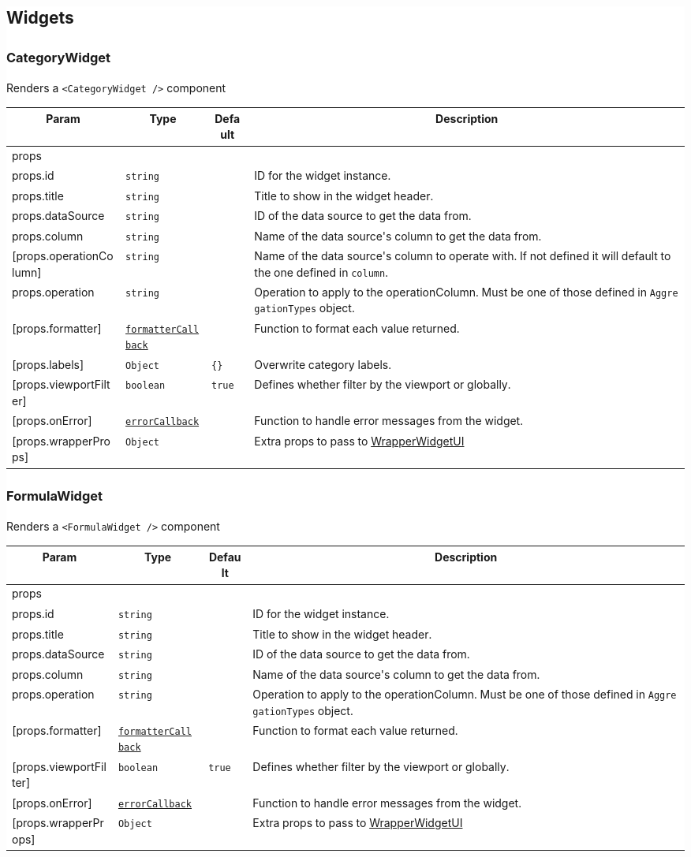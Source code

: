 ## Widgets

### CategoryWidget

Renders a `<CategoryWidget />` component

| Param                   | Type                                                 | Default           | Description                                                                                                              |
| ----------------------- | ---------------------------------------------------- | ----------------- | ------------------------------------------------------------------------------------------------------------------------ |
| props                   |                                                      |                   |                                                                                                                          |
| props.id                | <code>string</code>                                  |                   | ID for the widget instance.                                                                                              |
| props.title             | <code>string</code>                                  |                   | Title to show in the widget header.                                                                                      |
| props.dataSource        | <code>string</code>                                  |                   | ID of the data source to get the data from.                                                                              |
| props.column            | <code>string</code>                                  |                   | Name of the data source's column to get the data from.                                                                   |
| [props.operationColumn] | <code>string</code>                                  |                   | Name of the data source's column to operate with. If not defined it will default to the one defined in `column`.         |
| props.operation         | <code>string</code>                                  |                   | Operation to apply to the operationColumn. Must be one of those defined in `AggregationTypes` object.                    |
| [props.formatter]       | [<code>formatterCallback</code>](#formatterCallback) |                   | Function to format each value returned.                                                                                  |
| [props.labels]          | <code>Object</code>                                  | <code>{}</code>   | Overwrite category labels.                                                                                               |
| [props.viewportFilter]  | <code>boolean</code>                                 | <code>true</code> | Defines whether filter by the viewport or globally.                                                                      |
| [props.onError]         | [<code>errorCallback</code>](#errorCallback)         |                   | Function to handle error messages from the widget.                                                                       |
| [props.wrapperProps]    | <code>Object</code>                                  |                   | Extra props to pass to [WrapperWidgetUI](https://storybook-react.carto.com/?path=/docs/widgets-wrapperwidgetui--default) |

### FormulaWidget

Renders a `<FormulaWidget />` component

| Param                  | Type                                                 | Default           | Description                                                                                                              |
| ---------------------- | ---------------------------------------------------- | ----------------- | ------------------------------------------------------------------------------------------------------------------------ |
| props                  |                                                      |                   |                                                                                                                          |
| props.id               | <code>string</code>                                  |                   | ID for the widget instance.                                                                                              |
| props.title            | <code>string</code>                                  |                   | Title to show in the widget header.                                                                                      |
| props.dataSource       | <code>string</code>                                  |                   | ID of the data source to get the data from.                                                                              |
| props.column           | <code>string</code>                                  |                   | Name of the data source's column to get the data from.                                                                   |
| props.operation        | <code>string</code>                                  |                   | Operation to apply to the operationColumn. Must be one of those defined in `AggregationTypes` object.                    |
| [props.formatter]      | [<code>formatterCallback</code>](#formatterCallback) |                   | Function to format each value returned.                                                                                  |
| [props.viewportFilter] | <code>boolean</code>                                 | <code>true</code> | Defines whether filter by the viewport or globally.                                                                      |
| [props.onError]        | [<code>errorCallback</code>](#errorCallback)         |                   | Function to handle error messages from the widget.                                                                       |
| [props.wrapperProps]   | <code>Object</code>                                  |                   | Extra props to pass to [WrapperWidgetUI](https://storybook-react.carto.com/?path=/docs/widgets-wrapperwidgetui--default) |

